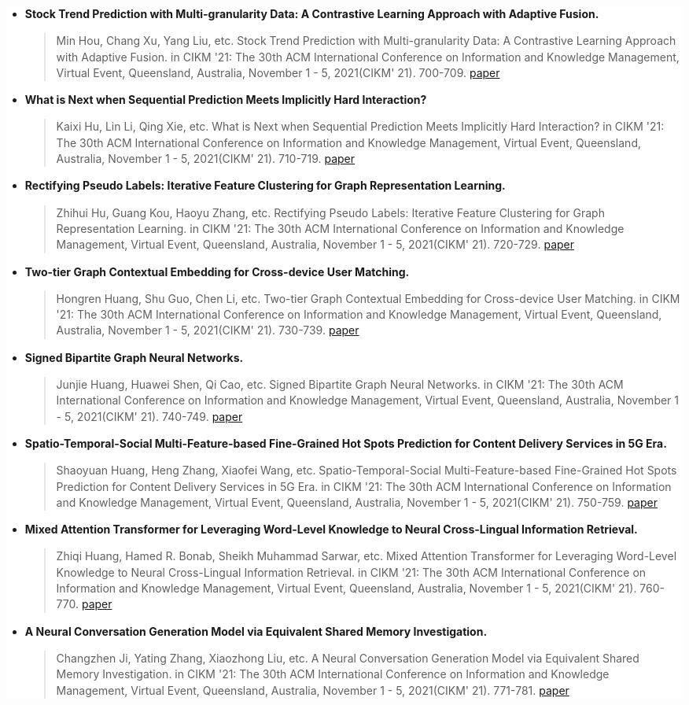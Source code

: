 
- **Stock Trend Prediction with Multi-granularity Data: A Contrastive Learning Approach with Adaptive Fusion.**
    > Min Hou, Chang Xu, Yang Liu, etc. Stock Trend Prediction with Multi-granularity Data: A Contrastive Learning Approach with Adaptive Fusion. in CIKM &apos;21: The 30th ACM International Conference on Information and Knowledge Management, Virtual Event, Queensland, Australia, November 1 - 5, 2021(CIKM' 21). 700-709. [paper](https://doi.org/10.1145/3459637.3482483)


- **What is Next when Sequential Prediction Meets Implicitly Hard Interaction?**
    > Kaixi Hu, Lin Li, Qing Xie, etc. What is Next when Sequential Prediction Meets Implicitly Hard Interaction? in CIKM &apos;21: The 30th ACM International Conference on Information and Knowledge Management, Virtual Event, Queensland, Australia, November 1 - 5, 2021(CIKM' 21). 710-719. [paper](https://doi.org/10.1145/3459637.3482492)


- **Rectifying Pseudo Labels: Iterative Feature Clustering for Graph Representation Learning.**
    > Zhihui Hu, Guang Kou, Haoyu Zhang, etc. Rectifying Pseudo Labels: Iterative Feature Clustering for Graph Representation Learning. in CIKM &apos;21: The 30th ACM International Conference on Information and Knowledge Management, Virtual Event, Queensland, Australia, November 1 - 5, 2021(CIKM' 21). 720-729. [paper](https://doi.org/10.1145/3459637.3482469)


- **Two-tier Graph Contextual Embedding for Cross-device User Matching.**
    > Hongren Huang, Shu Guo, Chen Li, etc. Two-tier Graph Contextual Embedding for Cross-device User Matching. in CIKM &apos;21: The 30th ACM International Conference on Information and Knowledge Management, Virtual Event, Queensland, Australia, November 1 - 5, 2021(CIKM' 21). 730-739. [paper](https://doi.org/10.1145/3459637.3482308)


- **Signed Bipartite Graph Neural Networks.**
    > Junjie Huang, Huawei Shen, Qi Cao, etc. Signed Bipartite Graph Neural Networks. in CIKM &apos;21: The 30th ACM International Conference on Information and Knowledge Management, Virtual Event, Queensland, Australia, November 1 - 5, 2021(CIKM' 21). 740-749. [paper](https://doi.org/10.1145/3459637.3482392)


- **Spatio-Temporal-Social Multi-Feature-based Fine-Grained Hot Spots Prediction for Content Delivery Services in 5G Era.**
    > Shaoyuan Huang, Heng Zhang, Xiaofei Wang, etc. Spatio-Temporal-Social Multi-Feature-based Fine-Grained Hot Spots Prediction for Content Delivery Services in 5G Era. in CIKM &apos;21: The 30th ACM International Conference on Information and Knowledge Management, Virtual Event, Queensland, Australia, November 1 - 5, 2021(CIKM' 21). 750-759. [paper](https://doi.org/10.1145/3459637.3482298)


- **Mixed Attention Transformer for Leveraging Word-Level Knowledge to Neural Cross-Lingual Information Retrieval.**
    > Zhiqi Huang, Hamed R. Bonab, Sheikh Muhammad Sarwar, etc. Mixed Attention Transformer for Leveraging Word-Level Knowledge to Neural Cross-Lingual Information Retrieval. in CIKM &apos;21: The 30th ACM International Conference on Information and Knowledge Management, Virtual Event, Queensland, Australia, November 1 - 5, 2021(CIKM' 21). 760-770. [paper](https://doi.org/10.1145/3459637.3482452)


- **A Neural Conversation Generation Model via Equivalent Shared Memory Investigation.**
    > Changzhen Ji, Yating Zhang, Xiaozhong Liu, etc. A Neural Conversation Generation Model via Equivalent Shared Memory Investigation. in CIKM &apos;21: The 30th ACM International Conference on Information and Knowledge Management, Virtual Event, Queensland, Australia, November 1 - 5, 2021(CIKM' 21). 771-781. [paper](https://doi.org/10.1145/3459637.3482407)
